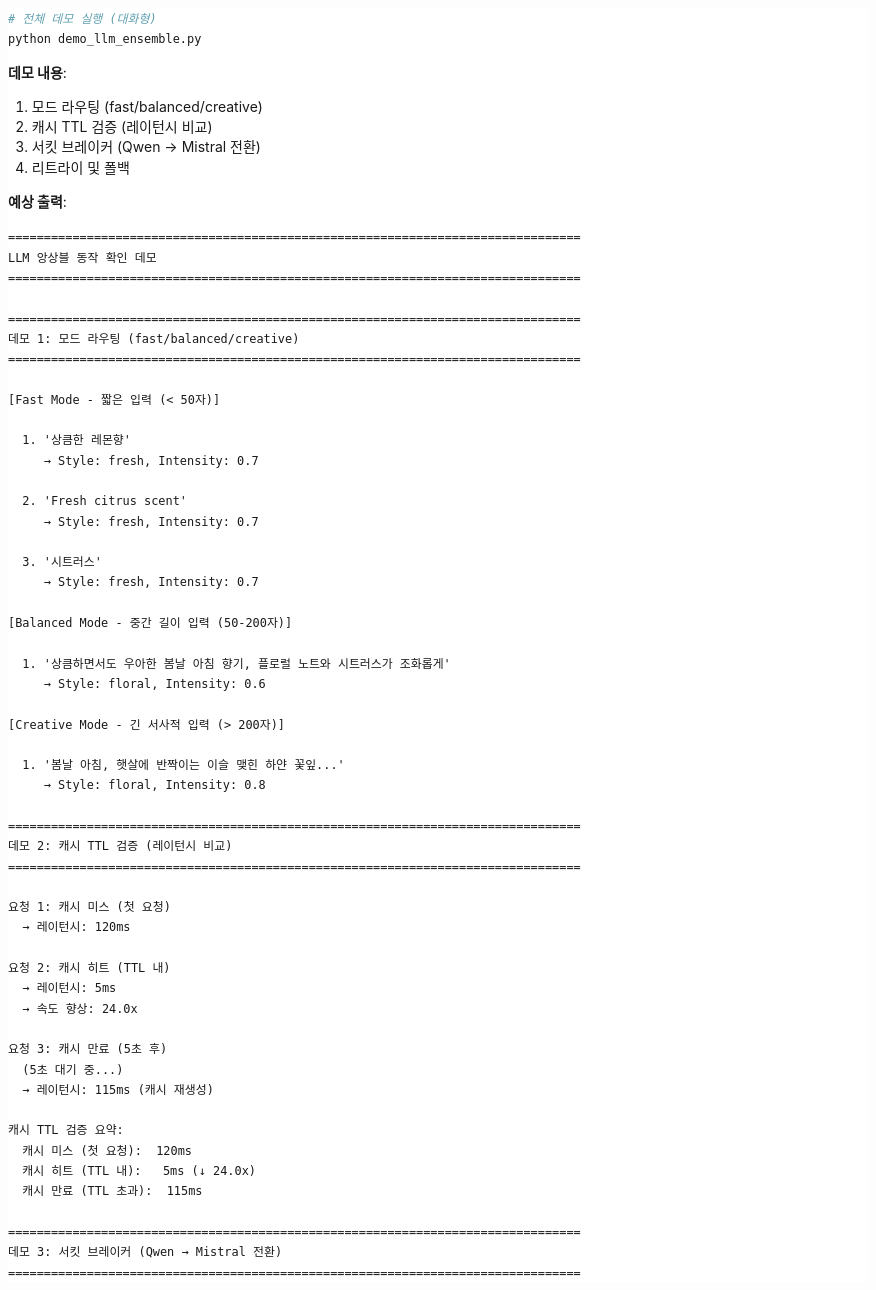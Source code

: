 ```bash
# 전체 데모 실행 (대화형)
python demo_llm_ensemble.py
```

**데모 내용**:
1. 모드 라우팅 (fast/balanced/creative)
2. 캐시 TTL 검증 (레이턴시 비교)
3. 서킷 브레이커 (Qwen → Mistral 전환)
4. 리트라이 및 폴백

**예상 출력**:
```
================================================================================
LLM 앙상블 동작 확인 데모
================================================================================

================================================================================
데모 1: 모드 라우팅 (fast/balanced/creative)
================================================================================

[Fast Mode - 짧은 입력 (< 50자)]

  1. '상큼한 레몬향'
     → Style: fresh, Intensity: 0.7

  2. 'Fresh citrus scent'
     → Style: fresh, Intensity: 0.7

  3. '시트러스'
     → Style: fresh, Intensity: 0.7

[Balanced Mode - 중간 길이 입력 (50-200자)]

  1. '상큼하면서도 우아한 봄날 아침 향기, 플로럴 노트와 시트러스가 조화롭게'
     → Style: floral, Intensity: 0.6

[Creative Mode - 긴 서사적 입력 (> 200자)]

  1. '봄날 아침, 햇살에 반짝이는 이슬 맺힌 하얀 꽃잎...'
     → Style: floral, Intensity: 0.8

================================================================================
데모 2: 캐시 TTL 검증 (레이턴시 비교)
================================================================================

요청 1: 캐시 미스 (첫 요청)
  → 레이턴시: 120ms

요청 2: 캐시 히트 (TTL 내)
  → 레이턴시: 5ms
  → 속도 향상: 24.0x

요청 3: 캐시 만료 (5초 후)
  (5초 대기 중...)
  → 레이턴시: 115ms (캐시 재생성)

캐시 TTL 검증 요약:
  캐시 미스 (첫 요청):  120ms
  캐시 히트 (TTL 내):   5ms (↓ 24.0x)
  캐시 만료 (TTL 초과):  115ms

================================================================================
데모 3: 서킷 브레이커 (Qwen → Mistral 전환)
================================================================================
```